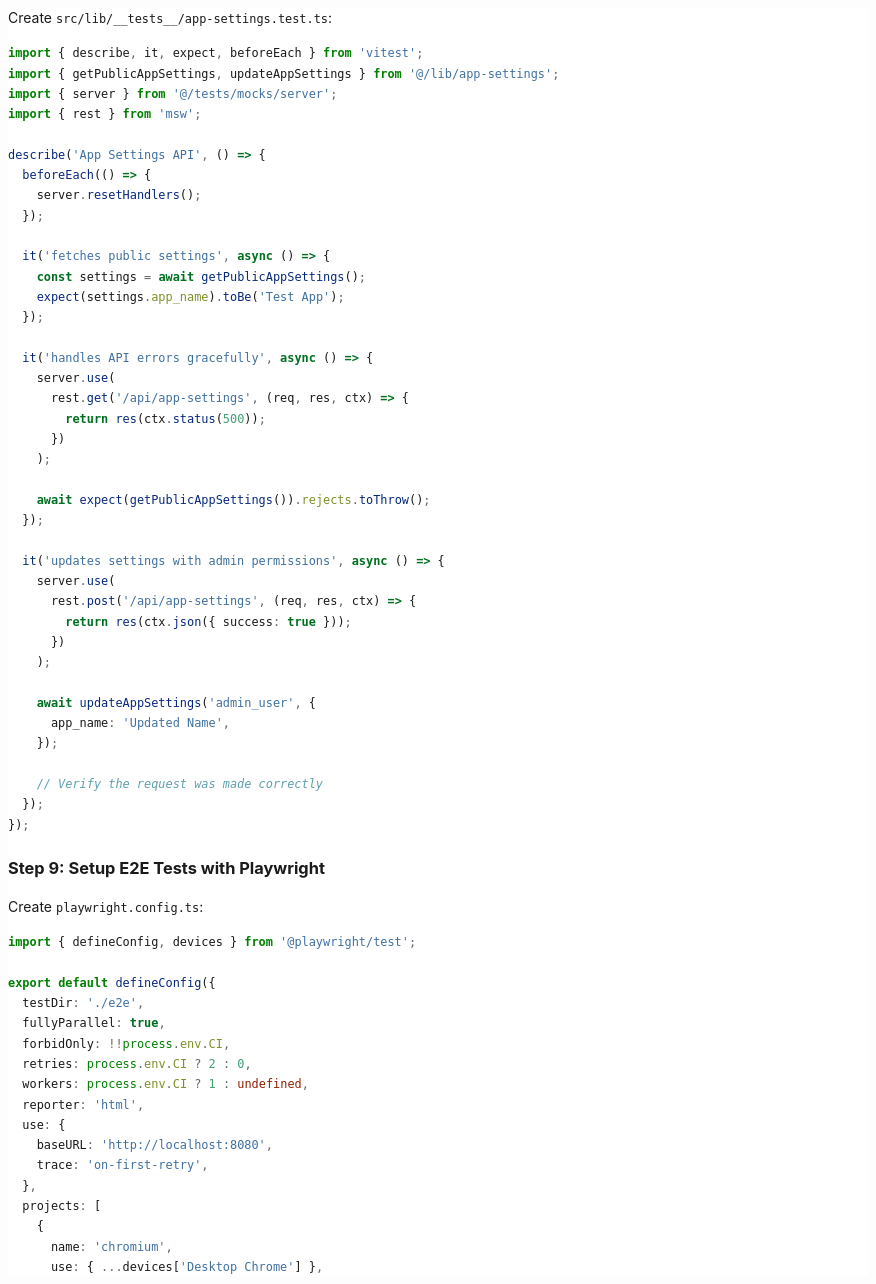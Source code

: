 Create `src/lib/__tests__/app-settings.test.ts`:
```typescript
import { describe, it, expect, beforeEach } from 'vitest';
import { getPublicAppSettings, updateAppSettings } from '@/lib/app-settings';
import { server } from '@/tests/mocks/server';
import { rest } from 'msw';

describe('App Settings API', () => {
  beforeEach(() => {
    server.resetHandlers();
  });
  
  it('fetches public settings', async () => {
    const settings = await getPublicAppSettings();
    expect(settings.app_name).toBe('Test App');
  });
  
  it('handles API errors gracefully', async () => {
    server.use(
      rest.get('/api/app-settings', (req, res, ctx) => {
        return res(ctx.status(500));
      })
    );
    
    await expect(getPublicAppSettings()).rejects.toThrow();
  });
  
  it('updates settings with admin permissions', async () => {
    server.use(
      rest.post('/api/app-settings', (req, res, ctx) => {
        return res(ctx.json({ success: true }));
      })
    );
    
    await updateAppSettings('admin_user', {
      app_name: 'Updated Name',
    });
    
    // Verify the request was made correctly
  });
});
```

### Step 9: Setup E2E Tests with Playwright

Create `playwright.config.ts`:
```typescript
import { defineConfig, devices } from '@playwright/test';

export default defineConfig({
  testDir: './e2e',
  fullyParallel: true,
  forbidOnly: !!process.env.CI,
  retries: process.env.CI ? 2 : 0,
  workers: process.env.CI ? 1 : undefined,
  reporter: 'html',
  use: {
    baseURL: 'http://localhost:8080',
    trace: 'on-first-retry',
  },
  projects: [
    {
      name: 'chromium',
      use: { ...devices['Desktop Chrome'] },
```